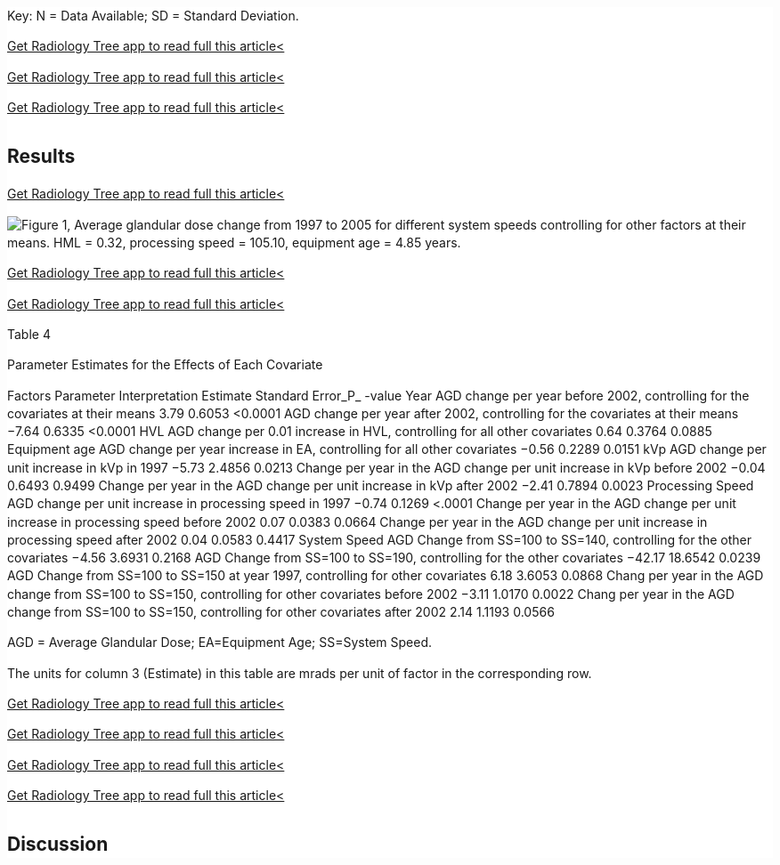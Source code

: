 Key: N = Data Available; SD = Standard Deviation.


[Get Radiology Tree app to read full this article<](https://clinicalpub.com/app)

[Get Radiology Tree app to read full this article<](https://clinicalpub.com/app)

[Get Radiology Tree app to read full this article<](https://clinicalpub.com/app)

## Results

[Get Radiology Tree app to read full this article<](https://clinicalpub.com/app)

![Figure 1, Average glandular dose change from 1997 to 2005 for different system speeds controlling for other factors at their means. HML = 0.32, processing speed = 105.10, equipment age = 4.85 years.](https://storage.googleapis.com/dl.dentistrykey.com/clinical/FactorsAffectingDecreasingRadiationDoseforMammographyinNorthCarolinaAfter2002/0_1s20S1076633207001298.jpg)

[Get Radiology Tree app to read full this article<](https://clinicalpub.com/app)

[Get Radiology Tree app to read full this article<](https://clinicalpub.com/app)

Table 4


Parameter Estimates for the Effects of Each Covariate


Factors Parameter Interpretation Estimate Standard Error_P_ -value Year AGD change per year before 2002, controlling for the covariates at their means 3.79 0.6053 <0.0001 AGD change per year after 2002, controlling for the covariates at their means −7.64 0.6335 <0.0001 HVL AGD change per 0.01 increase in HVL, controlling for all other covariates 0.64 0.3764 0.0885 Equipment age AGD change per year increase in EA, controlling for all other covariates −0.56 0.2289 0.0151 kVp AGD change per unit increase in kVp in 1997 −5.73 2.4856 0.0213 Change per year in the AGD change per unit increase in kVp before 2002 −0.04 0.6493 0.9499 Change per year in the AGD change per unit increase in kVp after 2002 −2.41 0.7894 0.0023 Processing Speed AGD change per unit increase in processing speed in 1997 −0.74 0.1269 <.0001 Change per year in the AGD change per unit increase in processing speed before 2002 0.07 0.0383 0.0664 Change per year in the AGD change per unit increase in processing speed after 2002 0.04 0.0583 0.4417 System Speed AGD Change from SS=100 to SS=140, controlling for the other covariates −4.56 3.6931 0.2168 AGD Change from SS=100 to SS=190, controlling for the other covariates −42.17 18.6542 0.0239 AGD Change from SS=100 to SS=150 at year 1997, controlling for other covariates 6.18 3.6053 0.0868 Chang per year in the AGD change from SS=100 to SS=150, controlling for other covariates before 2002 −3.11 1.0170 0.0022 Chang per year in the AGD change from SS=100 to SS=150, controlling for other covariates after 2002 2.14 1.1193 0.0566

AGD = Average Glandular Dose; EA=Equipment Age; SS=System Speed.


The units for column 3 (Estimate) in this table are mrads per unit of factor in the corresponding row.


[Get Radiology Tree app to read full this article<](https://clinicalpub.com/app)

[Get Radiology Tree app to read full this article<](https://clinicalpub.com/app)

[Get Radiology Tree app to read full this article<](https://clinicalpub.com/app)

[Get Radiology Tree app to read full this article<](https://clinicalpub.com/app)

## Discussion

